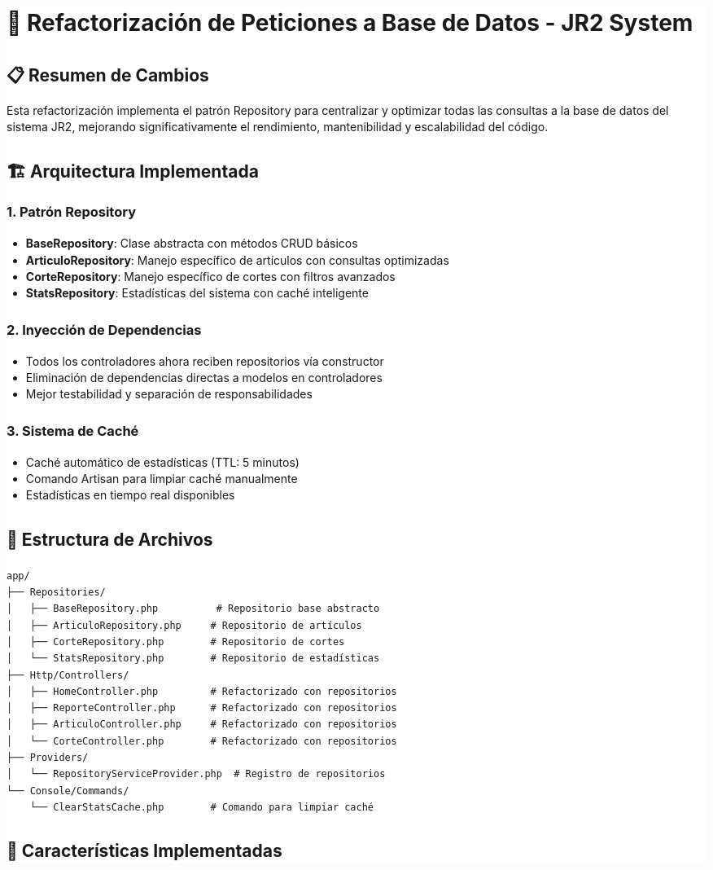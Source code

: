 # 🚀 Refactorización de Peticiones a Base de Datos - JR2 System

## 📋 Resumen de Cambios

Esta refactorización implementa el patrón Repository para centralizar y optimizar todas las consultas a la base de datos del sistema JR2, mejorando significativamente el rendimiento, mantenibilidad y escalabilidad del código.

## 🏗️ Arquitectura Implementada

### 1. **Patrón Repository**
- **BaseRepository**: Clase abstracta con métodos CRUD básicos
- **ArticuloRepository**: Manejo específico de artículos con consultas optimizadas
- **CorteRepository**: Manejo específico de cortes con filtros avanzados
- **StatsRepository**: Estadísticas del sistema con caché inteligente

### 2. **Inyección de Dependencias**
- Todos los controladores ahora reciben repositorios vía constructor
- Eliminación de dependencias directas a modelos en controladores
- Mejor testabilidad y separación de responsabilidades

### 3. **Sistema de Caché**
- Caché automático de estadísticas (TTL: 5 minutos)
- Comando Artisan para limpiar caché manualmente
- Estadísticas en tiempo real disponibles

## 📁 Estructura de Archivos

```
app/
├── Repositories/
│   ├── BaseRepository.php          # Repositorio base abstracto
│   ├── ArticuloRepository.php     # Repositorio de artículos
│   ├── CorteRepository.php        # Repositorio de cortes
│   └── StatsRepository.php        # Repositorio de estadísticas
├── Http/Controllers/
│   ├── HomeController.php         # Refactorizado con repositorios
│   ├── ReporteController.php      # Refactorizado con repositorios
│   ├── ArticuloController.php     # Refactorizado con repositorios
│   └── CorteController.php        # Refactorizado con repositorios
├── Providers/
│   └── RepositoryServiceProvider.php  # Registro de repositorios
└── Console/Commands/
    └── ClearStatsCache.php        # Comando para limpiar caché
```

## 🔧 Características Implementadas
